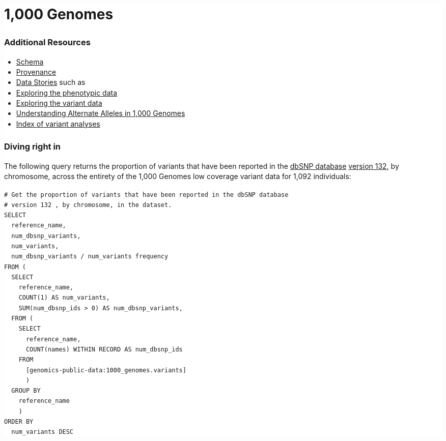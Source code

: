 















1,000 Genomes
=================

### Additional Resources
* [Schema](https://bigquery.cloud.google.com/table/genomics-public-data:1000_genomes.variants?pli=1)
* [Provenance](./provenance)
* [Data Stories](./data-stories) such as
 * [Exploring the phenotypic data](./data-stories/exploring-the-phenotypic-data)
 * [Exploring the variant data](./data-stories/exploring-the-variant-data)
 * [Understanding Alternate Alleles in 1,000 Genomes](./data-stories/understanding-alternate-alleles)
* [Index of variant analyses](./sql)

### Diving right in
The following query returns the proportion of variants that have been reported in the [dbSNP database](http://www.ncbi.nlm.nih.gov/projects/SNP/snp_summary.cgi?build_id=132) [version 132](http://www.1000genomes.org/category/variants), by chromosome, across the entirety of the 1,000 Genomes low coverage variant data for 1,092 individuals:




```
# Get the proportion of variants that have been reported in the dbSNP database
# version 132 , by chromosome, in the dataset.
SELECT
  reference_name,
  num_dbsnp_variants,
  num_variants,
  num_dbsnp_variants / num_variants frequency
FROM (
  SELECT
    reference_name,
    COUNT(1) AS num_variants,
    SUM(num_dbsnp_ids > 0) AS num_dbsnp_variants,
  FROM (
    SELECT
      reference_name,
      COUNT(names) WITHIN RECORD AS num_dbsnp_ids
    FROM
      [genomics-public-data:1000_genomes.variants]
      )
  GROUP BY
    reference_name
    )
ORDER BY
  num_variants DESC
```
